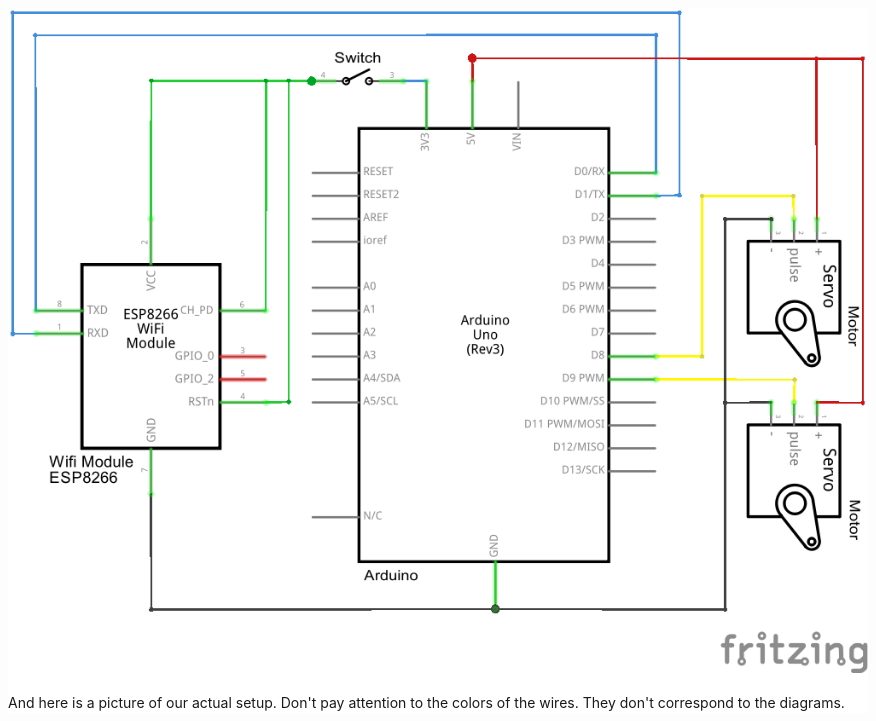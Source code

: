 <center><img src="/images/Echo-Blinds_schem.png" alt="Echo Blinds schematic"></img></center>

And here is a picture of our actual setup. Don't pay attention to the colors of the wires. They don't correspond to the diagrams.
